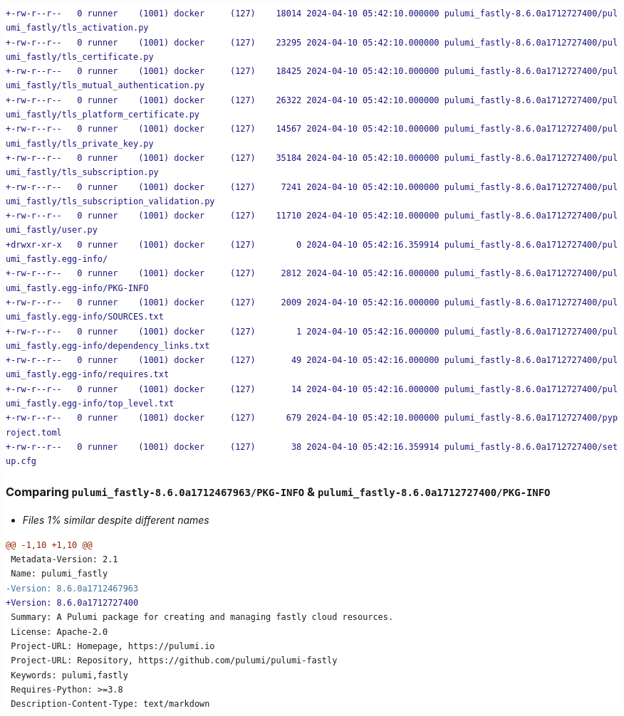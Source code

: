 ```diff
+-rw-r--r--   0 runner    (1001) docker     (127)    18014 2024-04-10 05:42:10.000000 pulumi_fastly-8.6.0a1712727400/pulumi_fastly/tls_activation.py
+-rw-r--r--   0 runner    (1001) docker     (127)    23295 2024-04-10 05:42:10.000000 pulumi_fastly-8.6.0a1712727400/pulumi_fastly/tls_certificate.py
+-rw-r--r--   0 runner    (1001) docker     (127)    18425 2024-04-10 05:42:10.000000 pulumi_fastly-8.6.0a1712727400/pulumi_fastly/tls_mutual_authentication.py
+-rw-r--r--   0 runner    (1001) docker     (127)    26322 2024-04-10 05:42:10.000000 pulumi_fastly-8.6.0a1712727400/pulumi_fastly/tls_platform_certificate.py
+-rw-r--r--   0 runner    (1001) docker     (127)    14567 2024-04-10 05:42:10.000000 pulumi_fastly-8.6.0a1712727400/pulumi_fastly/tls_private_key.py
+-rw-r--r--   0 runner    (1001) docker     (127)    35184 2024-04-10 05:42:10.000000 pulumi_fastly-8.6.0a1712727400/pulumi_fastly/tls_subscription.py
+-rw-r--r--   0 runner    (1001) docker     (127)     7241 2024-04-10 05:42:10.000000 pulumi_fastly-8.6.0a1712727400/pulumi_fastly/tls_subscription_validation.py
+-rw-r--r--   0 runner    (1001) docker     (127)    11710 2024-04-10 05:42:10.000000 pulumi_fastly-8.6.0a1712727400/pulumi_fastly/user.py
+drwxr-xr-x   0 runner    (1001) docker     (127)        0 2024-04-10 05:42:16.359914 pulumi_fastly-8.6.0a1712727400/pulumi_fastly.egg-info/
+-rw-r--r--   0 runner    (1001) docker     (127)     2812 2024-04-10 05:42:16.000000 pulumi_fastly-8.6.0a1712727400/pulumi_fastly.egg-info/PKG-INFO
+-rw-r--r--   0 runner    (1001) docker     (127)     2009 2024-04-10 05:42:16.000000 pulumi_fastly-8.6.0a1712727400/pulumi_fastly.egg-info/SOURCES.txt
+-rw-r--r--   0 runner    (1001) docker     (127)        1 2024-04-10 05:42:16.000000 pulumi_fastly-8.6.0a1712727400/pulumi_fastly.egg-info/dependency_links.txt
+-rw-r--r--   0 runner    (1001) docker     (127)       49 2024-04-10 05:42:16.000000 pulumi_fastly-8.6.0a1712727400/pulumi_fastly.egg-info/requires.txt
+-rw-r--r--   0 runner    (1001) docker     (127)       14 2024-04-10 05:42:16.000000 pulumi_fastly-8.6.0a1712727400/pulumi_fastly.egg-info/top_level.txt
+-rw-r--r--   0 runner    (1001) docker     (127)      679 2024-04-10 05:42:10.000000 pulumi_fastly-8.6.0a1712727400/pyproject.toml
+-rw-r--r--   0 runner    (1001) docker     (127)       38 2024-04-10 05:42:16.359914 pulumi_fastly-8.6.0a1712727400/setup.cfg
```

### Comparing `pulumi_fastly-8.6.0a1712467963/PKG-INFO` & `pulumi_fastly-8.6.0a1712727400/PKG-INFO`

 * *Files 1% similar despite different names*

```diff
@@ -1,10 +1,10 @@
 Metadata-Version: 2.1
 Name: pulumi_fastly
-Version: 8.6.0a1712467963
+Version: 8.6.0a1712727400
 Summary: A Pulumi package for creating and managing fastly cloud resources.
 License: Apache-2.0
 Project-URL: Homepage, https://pulumi.io
 Project-URL: Repository, https://github.com/pulumi/pulumi-fastly
 Keywords: pulumi,fastly
 Requires-Python: >=3.8
 Description-Content-Type: text/markdown
```
